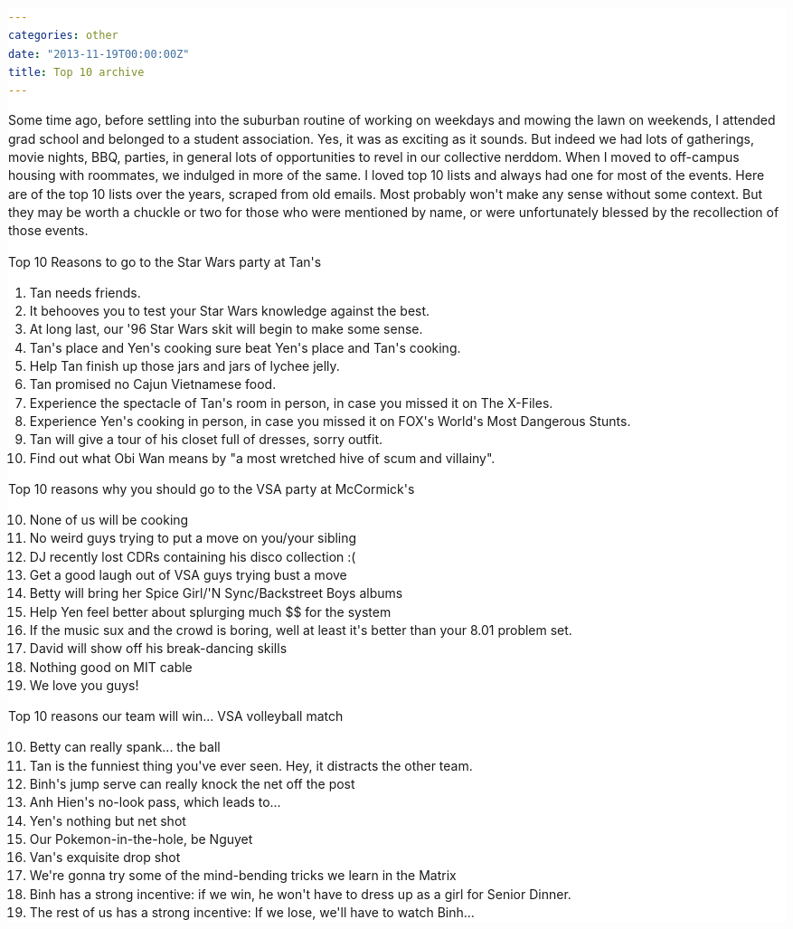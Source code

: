 ```yaml
---
categories: other
date: "2013-11-19T00:00:00Z"
title: Top 10 archive
---
```

Some time ago, before settling into the suburban routine of working on weekdays and mowing the lawn on weekends, I attended grad school and belonged to a student association.  Yes, it was as exciting as it sounds.  But indeed we had lots of gatherings, movie nights, BBQ, parties, in general lots of opportunities to revel in our collective nerddom.  When I moved to off-campus housing with roommates, we indulged in more of the same.  I loved top 10 lists and always had one for most of the events.  Here are of the top 10 lists over the years, scraped from old emails.  Most probably won't make any sense without some context.  But they may be worth a chuckle or two for those who were mentioned by name, or were unfortunately blessed by the recollection of those events.

Top 10 Reasons to go to the Star Wars party at Tan's

1. Tan needs friends.
2. It behooves you to test your Star Wars knowledge against the best.
3. At long last, our '96 Star Wars skit will begin to make some sense.
4. Tan's place and Yen's cooking sure beat Yen's place and Tan's cooking.
5. Help Tan finish up those jars and jars of lychee jelly.
6. Tan promised no Cajun Vietnamese food.
7. Experience the spectacle of Tan's room in person, in case you missed
it on The X-Files.
8. Experience Yen's cooking in person, in case you missed it on FOX's
World's Most Dangerous Stunts.
9. Tan will give a tour of his closet full of dresses, sorry outfit.
10. Find out what Obi Wan means by "a most wretched hive of scum and
villainy". 

Top 10 reasons why you should go to the VSA party at McCormick's

10. None of us will be cooking
9. No weird guys trying to put a move on you/your sibling
8. DJ recently lost CDRs containing his disco collection :(
7. Get a good laugh out of VSA guys trying bust a move
6. Betty will bring her Spice Girl/'N Sync/Backstreet Boys albums
5. Help Yen feel better about splurging much $$ for the system
4. If the music sux and the crowd is boring, well at least it's better than your 8.01 problem set.
3. David will show off his break-dancing skills
2. Nothing good on MIT cable
1. We love you guys!

Top 10 reasons our team will win...
VSA volleyball match

10. Betty can really spank... the ball
9. Tan is the funniest thing you've ever seen.  Hey, it distracts the other team.
8. Binh's jump serve can really knock the net off the post
7. Anh Hien's no-look pass, which leads to...
6. Yen's nothing but net shot
5. Our Pokemon-in-the-hole, be Nguyet
4. Van's exquisite drop shot
3. We're gonna try some of the mind-bending tricks we learn in the Matrix
2. Binh has a strong incentive: if we win, he won't have to dress up as a
girl for Senior Dinner.
1. The rest of us has a strong incentive: If we lose, we'll have to watch Binh...
